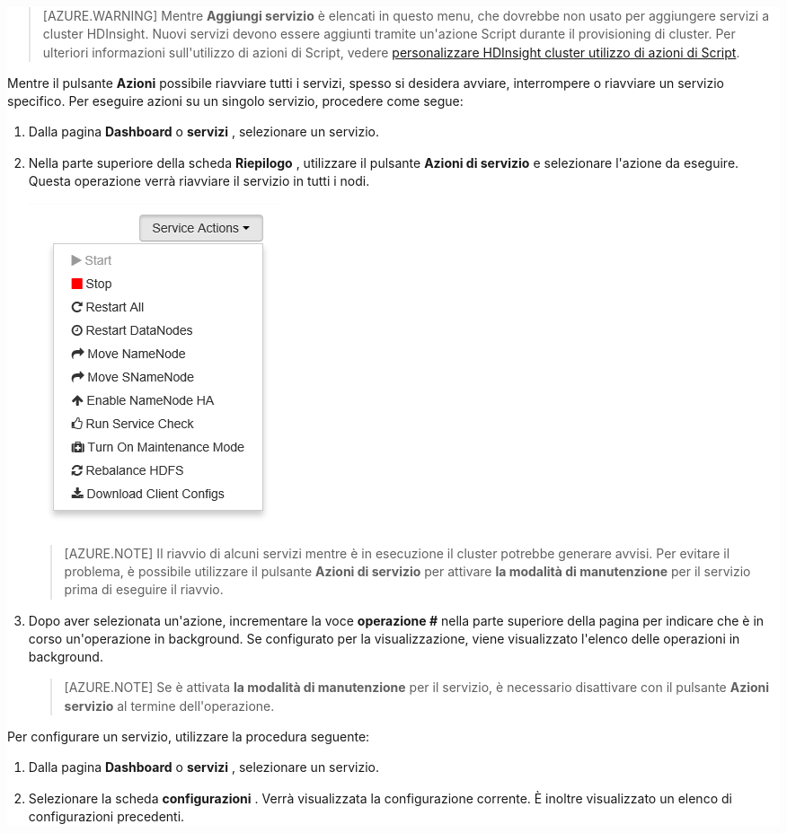 > [AZURE.WARNING] Mentre __Aggiungi servizio__ è elencati in questo menu, che dovrebbe non usato per aggiungere servizi a cluster HDInsight. Nuovi servizi devono essere aggiunti tramite un'azione Script durante il provisioning di cluster. Per ulteriori informazioni sull'utilizzo di azioni di Script, vedere [personalizzare HDInsight cluster utilizzo di azioni di Script](hdinsight-hadoop-customize-cluster-linux.md).


Mentre il pulsante **Azioni** possibile riavviare tutti i servizi, spesso si desidera avviare, interrompere o riavviare un servizio specifico. Per eseguire azioni su un singolo servizio, procedere come segue:

1. Dalla pagina **Dashboard** o **servizi** , selezionare un servizio.

2. Nella parte superiore della scheda **Riepilogo** , utilizzare il pulsante **Azioni di servizio** e selezionare l'azione da eseguire. Questa operazione verrà riavviare il servizio in tutti i nodi.

    ![azione del servizio](./media/hdinsight-hadoop-manage-ambari/individual-service-actions.png)

    > [AZURE.NOTE] Il riavvio di alcuni servizi mentre è in esecuzione il cluster potrebbe generare avvisi. Per evitare il problema, è possibile utilizzare il pulsante **Azioni di servizio** per attivare **la modalità di manutenzione** per il servizio prima di eseguire il riavvio.

3. Dopo aver selezionata un'azione, incrementare la voce **operazione #** nella parte superiore della pagina per indicare che è in corso un'operazione in background. Se configurato per la visualizzazione, viene visualizzato l'elenco delle operazioni in background.

    > [AZURE.NOTE] Se è attivata **la modalità di manutenzione** per il servizio, è necessario disattivare con il pulsante **Azioni servizio** al termine dell'operazione.

Per configurare un servizio, utilizzare la procedura seguente:

1. Dalla pagina **Dashboard** o **servizi** , selezionare un servizio.

2. Selezionare la scheda **configurazioni** . Verrà visualizzata la configurazione corrente. È inoltre visualizzato un elenco di configurazioni precedenti.
